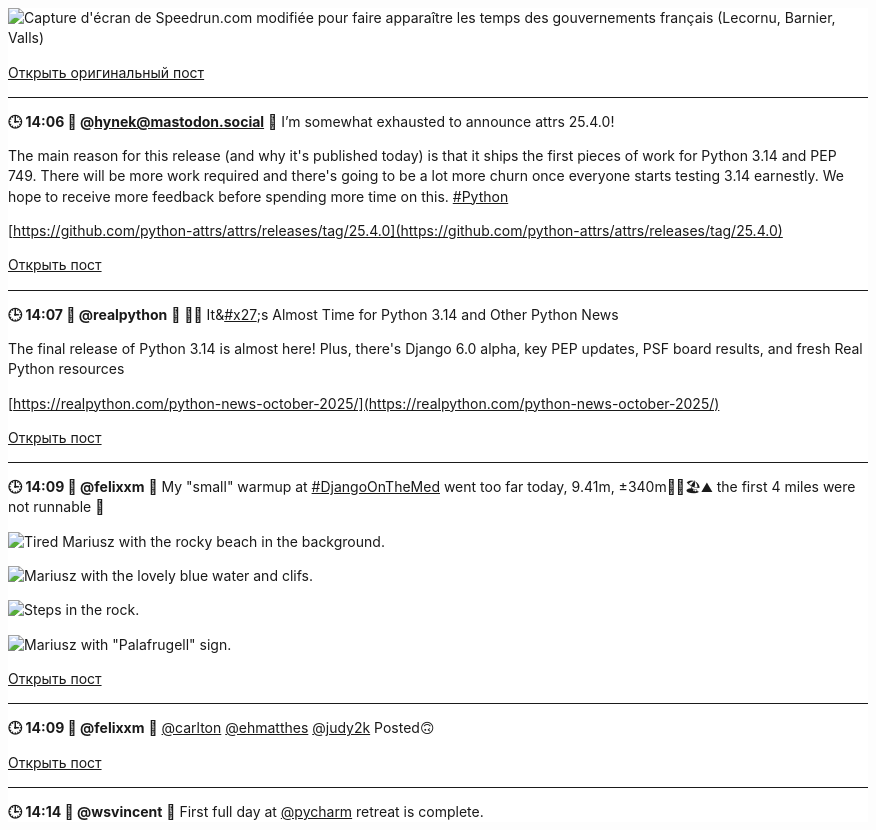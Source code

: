 ![Capture d'écran de Speedrun.com modifiée pour faire apparaître les temps des gouvernements français (Lecornu, Barnier, Valls)](https://cdn.fosstodon.org/cache/media_attachments/files/115/326/205/452/169/148/original/ab34ae186997b39c.png)

[Открыть оригинальный пост](https://framapiaf.org/@tcit/115326205390241352)

----
**🕒 14:06 👤 @hynek@mastodon.social**
💬 I’m somewhat exhausted to announce attrs 25.4.0!

The main reason for this release (and why it's published today) is that it ships the first pieces of work for Python 3.14 and PEP 749. There will be more work required and there's going to be a lot more churn once everyone starts testing 3.14 earnestly. We hope to receive more feedback before spending more time on this.  [#Python](https://mastodon.social/tags/Python)

[https://github.com/python-attrs/attrs/releases/tag/25.4.0](https://github.com/python-attrs/attrs/releases/tag/25.4.0)

[Открыть пост](https://mastodon.social/@hynek/115327604189489777)

----
**🕒 14:07 👤 @realpython**
💬 🐍📰 It&[#x27](https://fosstodon.org/tags/x27);s Almost Time for Python 3.14 and Other Python News

The final release of Python 3.14 is almost here! Plus, there's Django 6.0 alpha, key PEP updates, PSF board results, and fresh Real Python resources

[https://realpython.com/python-news-october-2025/](https://realpython.com/python-news-october-2025/)

[Открыть пост](https://fosstodon.org/@realpython/115327607882148292)

----
**🕒 14:09 👤 @felixxm**
💬 My "small" warmup at [#DjangoOnTheMed](https://fosstodon.org/tags/DjangoOnTheMed) went too far today, 9.41m, ±340m🦿🏃🏖⛰️ the first 4 miles were not runnable 🫠

![Tired Mariusz with the rocky beach in the background.](https://cdn.fosstodon.org/media_attachments/files/115/327/606/376/854/337/original/7fd1b38084452e3b.jpg)

![Mariusz with the lovely blue water and clifs.](https://cdn.fosstodon.org/media_attachments/files/115/327/606/131/333/290/original/62879c445c94df71.jpg)

![Steps in the rock.](https://cdn.fosstodon.org/media_attachments/files/115/327/607/399/537/065/original/3e918fca462dbe8b.jpg)

![Mariusz with "Palafrugell" sign.](https://cdn.fosstodon.org/media_attachments/files/115/327/606/567/689/314/original/63adef8f6826322b.jpg)

[Открыть пост](https://fosstodon.org/@felixxm/115327616284324654)

----
**🕒 14:09 👤 @felixxm**
💬 [@carlton](https://chaos.social/@carlton) [@ehmatthes](https://fosstodon.org/@ehmatthes) [@judy2k](https://chaos.social/@judy2k) Posted🙃

[Открыть пост](https://fosstodon.org/@felixxm/115327618040645252)

----
**🕒 14:14 👤 @wsvincent**
💬 First full day at [@pycharm](https://techhub.social/@pycharm) retreat is complete. 
